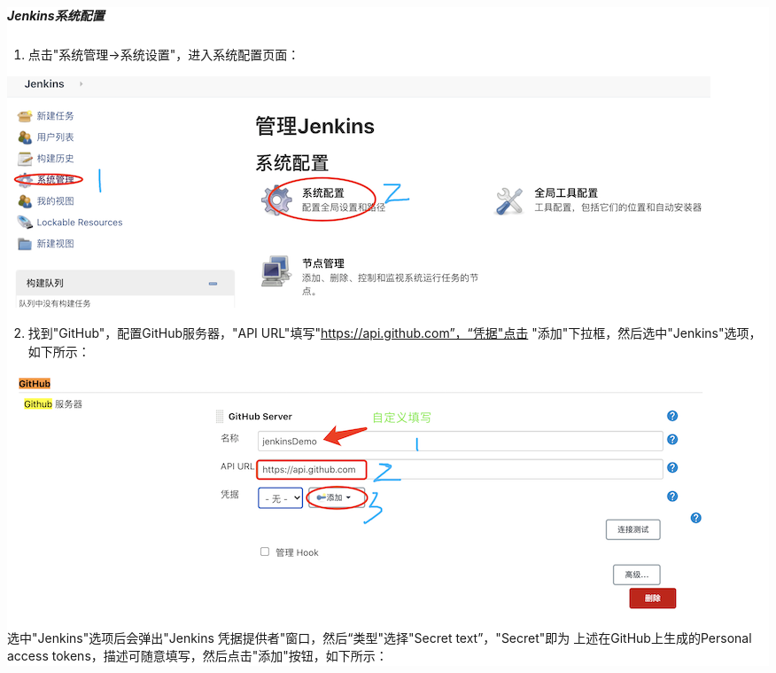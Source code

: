 ##### Jenkins系统配置
1. 点击"系统管理->系统设置"，进入系统配置页面：

![Jenkins系统配置1](/images/posts/jenkins/jenkins_sysconf1.png "Jenkins系统配置1")

2. 找到"GitHub"，配置GitHub服务器，"API URL"填写"https://api.github.com”，“凭据"点击
"添加"下拉框，然后选中"Jenkins"选项，如下所示：

![Jenkins系统配置2](/images/posts/jenkins/jenkins_sysconf2.png "Jenkins系统配置2")

选中"Jenkins"选项后会弹出"Jenkins 凭据提供者"窗口，然后“类型"选择"Secret text”，"Secret"即为
上述在GitHub上生成的Personal access tokens，描述可随意填写，然后点击"添加"按钮，如下所示：
